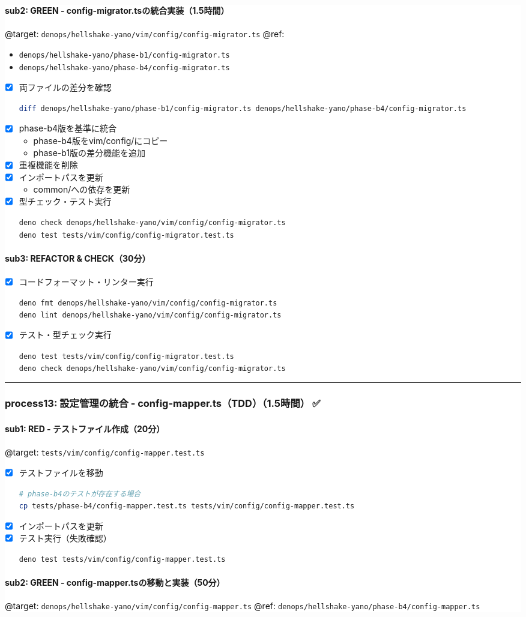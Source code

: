 #### sub2: GREEN - config-migrator.tsの統合実装（1.5時間）
@target: `denops/hellshake-yano/vim/config/config-migrator.ts`
@ref:
- `denops/hellshake-yano/phase-b1/config-migrator.ts`
- `denops/hellshake-yano/phase-b4/config-migrator.ts`

- [x] 両ファイルの差分を確認
  ```bash
  diff denops/hellshake-yano/phase-b1/config-migrator.ts denops/hellshake-yano/phase-b4/config-migrator.ts
  ```
- [x] phase-b4版を基準に統合
  - phase-b4版をvim/config/にコピー
  - phase-b1版の差分機能を追加
- [x] 重複機能を削除
- [x] インポートパスを更新
  - common/への依存を更新
- [x] 型チェック・テスト実行
  ```bash
  deno check denops/hellshake-yano/vim/config/config-migrator.ts
  deno test tests/vim/config/config-migrator.test.ts
  ```

#### sub3: REFACTOR & CHECK（30分）
- [x] コードフォーマット・リンター実行
  ```bash
  deno fmt denops/hellshake-yano/vim/config/config-migrator.ts
  deno lint denops/hellshake-yano/vim/config/config-migrator.ts
  ```
- [x] テスト・型チェック実行
  ```bash
  deno test tests/vim/config/config-migrator.test.ts
  deno check denops/hellshake-yano/vim/config/config-migrator.ts
  ```

---

### process13: 設定管理の統合 - config-mapper.ts（TDD）（1.5時間） ✅

#### sub1: RED - テストファイル作成（20分）
@target: `tests/vim/config/config-mapper.test.ts`

- [x] テストファイルを移動
  ```bash
  # phase-b4のテストが存在する場合
  cp tests/phase-b4/config-mapper.test.ts tests/vim/config/config-mapper.test.ts
  ```
- [x] インポートパスを更新
- [x] テスト実行（失敗確認）
  ```bash
  deno test tests/vim/config/config-mapper.test.ts
  ```

#### sub2: GREEN - config-mapper.tsの移動と実装（50分）
@target: `denops/hellshake-yano/vim/config/config-mapper.ts`
@ref: `denops/hellshake-yano/phase-b4/config-mapper.ts`
